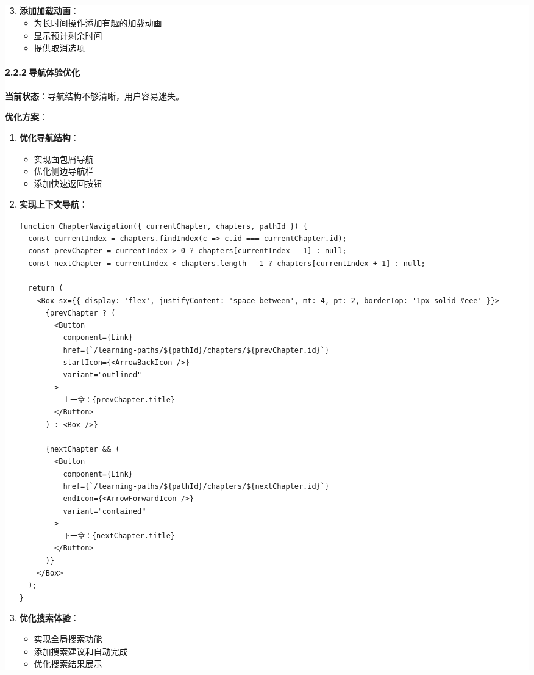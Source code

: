 3. **添加加载动画**：
   - 为长时间操作添加有趣的加载动画
   - 显示预计剩余时间
   - 提供取消选项

#### 2.2.2 导航体验优化

**当前状态**：导航结构不够清晰，用户容易迷失。

**优化方案**：

1. **优化导航结构**：
   - 实现面包屑导航
   - 优化侧边导航栏
   - 添加快速返回按钮

2. **实现上下文导航**：
   ```tsx
   function ChapterNavigation({ currentChapter, chapters, pathId }) {
     const currentIndex = chapters.findIndex(c => c.id === currentChapter.id);
     const prevChapter = currentIndex > 0 ? chapters[currentIndex - 1] : null;
     const nextChapter = currentIndex < chapters.length - 1 ? chapters[currentIndex + 1] : null;
     
     return (
       <Box sx={{ display: 'flex', justifyContent: 'space-between', mt: 4, pt: 2, borderTop: '1px solid #eee' }}>
         {prevChapter ? (
           <Button
             component={Link}
             href={`/learning-paths/${pathId}/chapters/${prevChapter.id}`}
             startIcon={<ArrowBackIcon />}
             variant="outlined"
           >
             上一章：{prevChapter.title}
           </Button>
         ) : <Box />}
         
         {nextChapter && (
           <Button
             component={Link}
             href={`/learning-paths/${pathId}/chapters/${nextChapter.id}`}
             endIcon={<ArrowForwardIcon />}
             variant="contained"
           >
             下一章：{nextChapter.title}
           </Button>
         )}
       </Box>
     );
   }
   ```

3. **优化搜索体验**：
   - 实现全局搜索功能
   - 添加搜索建议和自动完成
   - 优化搜索结果展示
